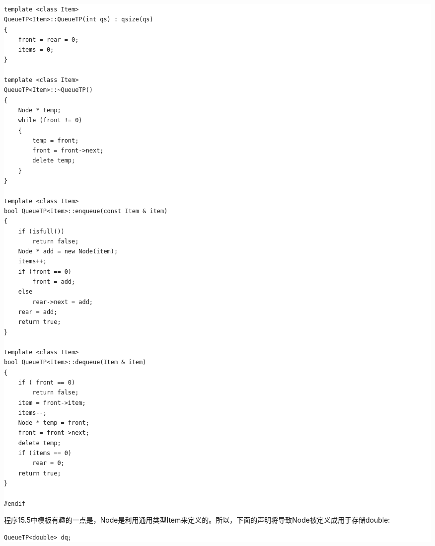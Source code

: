 	template <class Item>
	QueueTP<Item>::QueueTP(int qs) : qsize(qs)
	{
		front = rear = 0;
		items = 0;
	}
	
	template <class Item>
	QueueTP<Item>::~QueueTP()
	{
		Node * temp;
		while (front != 0)
		{
			temp = front;
			front = front->next;
			delete temp;
		}
	}
	
	template <class Item>
	bool QueueTP<Item>::enqueue(const Item & item)
	{
		if (isfull())
			return false;
		Node * add = new Node(item);
		items++;
		if (front == 0)
			front = add;
		else
			rear->next = add;
		rear = add;
		return true;
	}
	
	template <class Item>
	bool QueueTP<Item>::dequeue(Item & item)
	{
		if ( front == 0)
			return false;
		item = front->item;
		items--;
		Node * temp = front;
		front = front->next;
		delete temp;
		if (items == 0)
			rear = 0;
		return true;
	}
	
	#endif

程序15.5中模板有趣的一点是，Node是利用通用类型Item来定义的。所以，下面的声明将导致Node被定义成用于存储double:

	QueueTP<double> dq;
